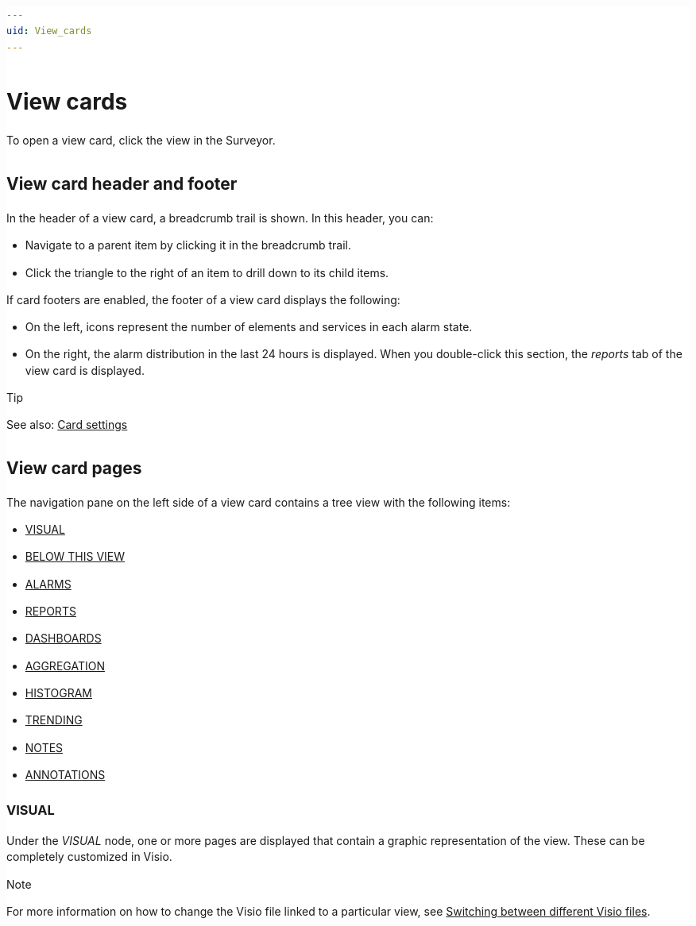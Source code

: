 ```yaml
---
uid: View_cards
---
```


# View cards

To open a view card, click the view in the Surveyor.

## View card header and footer

In the header of a view card, a breadcrumb trail is shown. In this header, you can:

- Navigate to a parent item by clicking it in the breadcrumb trail.

- Click the triangle to the right of an item to drill down to its child items.

If card footers are enabled, the footer of a view card displays the following:

- On the left, icons represent the number of elements and services in each alarm state.

- On the right, the alarm distribution in the last 24 hours is displayed. When you double-click this section, the *reports* tab of the view card is displayed.

> [!TIP]
> See also: [Card settings](xref:User_settings#card-settings)

## View card pages

The navigation pane on the left side of a view card contains a tree view with the following items:

- [VISUAL](#visual)

- [BELOW THIS VIEW](#below-this-view)

- [ALARMS](#alarms)

- [REPORTS](#reports)

- [DASHBOARDS](#dashboards)

- [AGGREGATION](#aggregation)

- [HISTOGRAM](#histogram)

- [TRENDING](#trending)

- [NOTES](#notes)

- [ANNOTATIONS](#annotations)

### VISUAL

Under the *VISUAL* node, one or more pages are displayed that contain a graphic representation of the view. These can be completely customized in Visio.

> [!NOTE]
> For more information on how to change the Visio file linked to a particular view, see [Switching between different Visio files](xref:Managing_Visio_files_linked_to_protocols#switching-between-different-visio-files).
